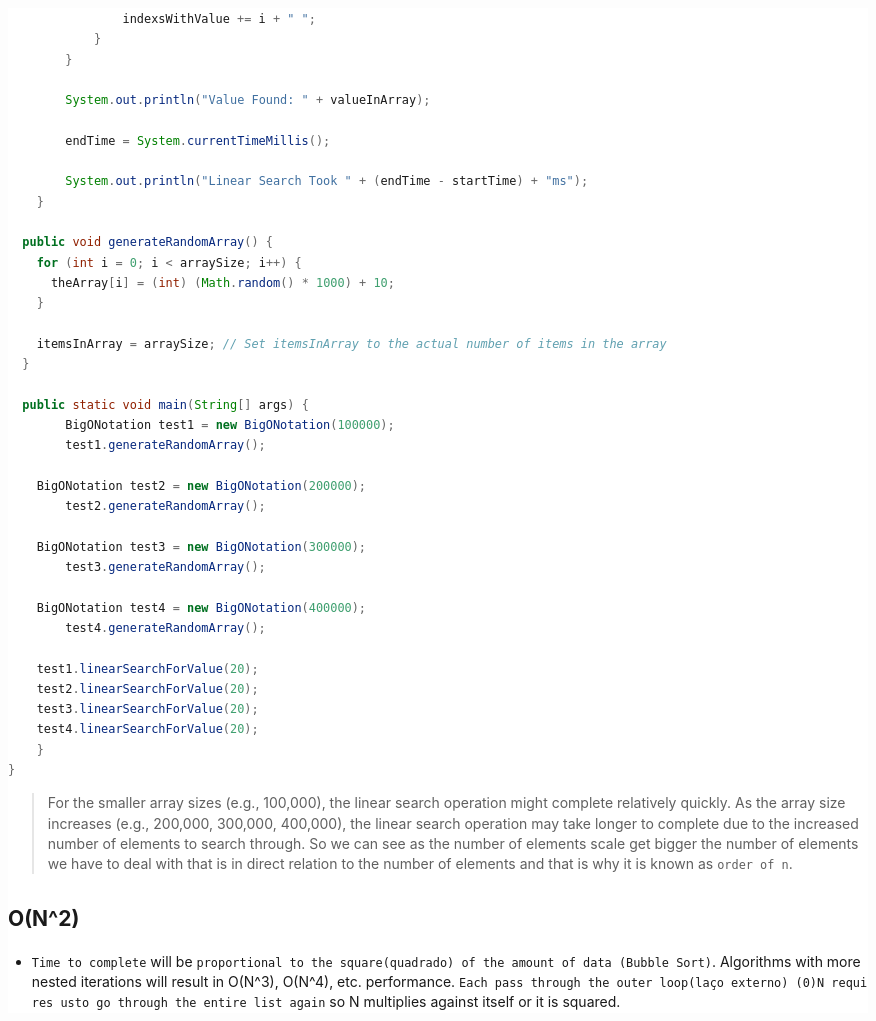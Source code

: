 ``` java
				indexsWithValue += i + " ";
			}
		}

		System.out.println("Value Found: " + valueInArray);

		endTime = System.currentTimeMillis();

		System.out.println("Linear Search Took " + (endTime - startTime) + "ms");
	}

  public void generateRandomArray() {
    for (int i = 0; i < arraySize; i++) {
      theArray[i] = (int) (Math.random() * 1000) + 10;
    }

    itemsInArray = arraySize; // Set itemsInArray to the actual number of items in the array
  }

  public static void main(String[] args) {
		BigONotation test1 = new BigONotation(100000);
		test1.generateRandomArray();

    BigONotation test2 = new BigONotation(200000);
		test2.generateRandomArray();

    BigONotation test3 = new BigONotation(300000);
		test3.generateRandomArray();

    BigONotation test4 = new BigONotation(400000);
		test4.generateRandomArray();

    test1.linearSearchForValue(20);
    test2.linearSearchForValue(20);
    test3.linearSearchForValue(20);
    test4.linearSearchForValue(20);
	}
}
```
> For the smaller array sizes (e.g., 100,000), the linear search operation might complete relatively quickly.
> As the array size increases (e.g., 200,000, 300,000, 400,000), the linear search operation may take longer to complete due to the increased number of elements to search through.
> So we can see as the number of elements scale get bigger the number of elements we have to deal with that is in direct relation to the number of elements and that is why it is known as `order of n`. 

## O(N^2) 

- `Time to complete` will be `proportional to the square(quadrado) of the amount of data (Bubble Sort)`.
Algorithms with more nested iterations will result in O(N^3), O(N^4), etc. performance.
`Each pass through the outer loop(laço externo) (0)N requires usto go through the entire list again` so N multiplies	against itself or it is squared.
